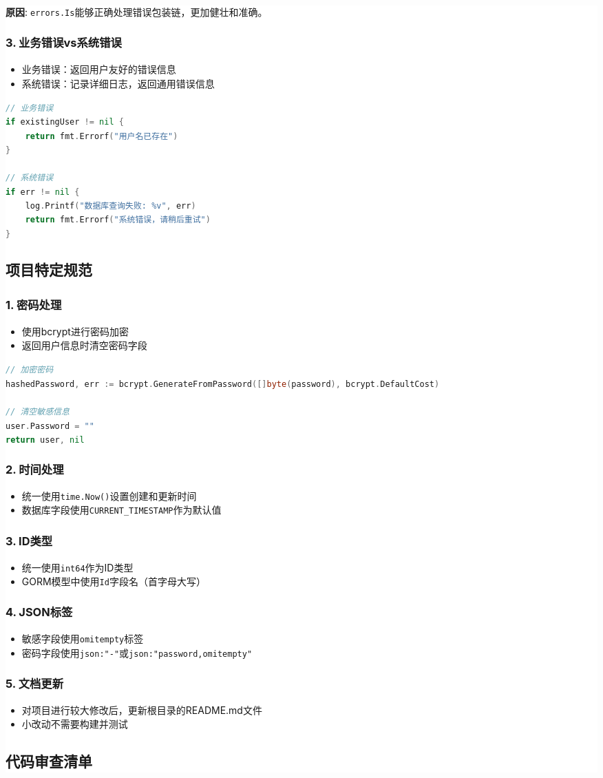 **原因**: `errors.Is`能够正确处理错误包装链，更加健壮和准确。

### 3. 业务错误vs系统错误
- 业务错误：返回用户友好的错误信息
- 系统错误：记录详细日志，返回通用错误信息

```go
// 业务错误
if existingUser != nil {
    return fmt.Errorf("用户名已存在")
}

// 系统错误
if err != nil {
    log.Printf("数据库查询失败: %v", err)
    return fmt.Errorf("系统错误，请稍后重试")
}
```

## 项目特定规范

### 1. 密码处理
- 使用bcrypt进行密码加密
- 返回用户信息时清空密码字段

```go
// 加密密码
hashedPassword, err := bcrypt.GenerateFromPassword([]byte(password), bcrypt.DefaultCost)

// 清空敏感信息
user.Password = ""
return user, nil
```

### 2. 时间处理
- 统一使用`time.Now()`设置创建和更新时间
- 数据库字段使用`CURRENT_TIMESTAMP`作为默认值

### 3. ID类型
- 统一使用`int64`作为ID类型
- GORM模型中使用`Id`字段名（首字母大写）

### 4. JSON标签
- 敏感字段使用`omitempty`标签
- 密码字段使用`json:"-"`或`json:"password,omitempty"`

### 5. 文档更新
- 对项目进行较大修改后，更新根目录的README.md文件
- 小改动不需要构建并测试

## 代码审查清单
